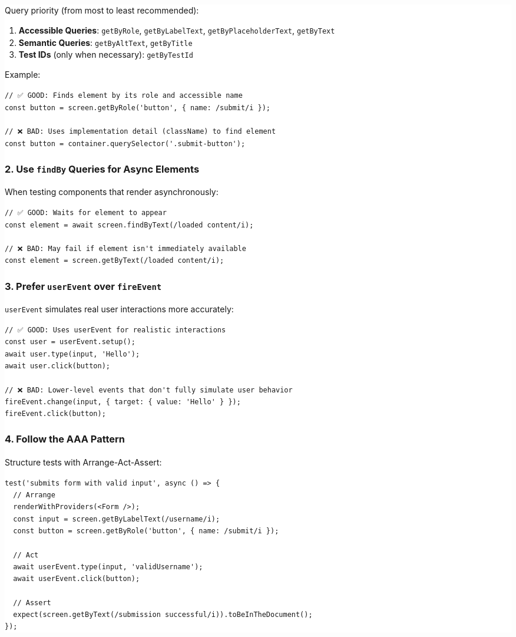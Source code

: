 Query priority (from most to least recommended):

1. **Accessible Queries**: `getByRole`, `getByLabelText`, `getByPlaceholderText`, `getByText`
2. **Semantic Queries**: `getByAltText`, `getByTitle`
3. **Test IDs** (only when necessary): `getByTestId`

Example:
```tsx
// ✅ GOOD: Finds element by its role and accessible name
const button = screen.getByRole('button', { name: /submit/i });

// ❌ BAD: Uses implementation detail (className) to find element
const button = container.querySelector('.submit-button');
```

### 2. Use `findBy` Queries for Async Elements

When testing components that render asynchronously:

```tsx
// ✅ GOOD: Waits for element to appear
const element = await screen.findByText(/loaded content/i);

// ❌ BAD: May fail if element isn't immediately available
const element = screen.getByText(/loaded content/i);
```

### 3. Prefer `userEvent` over `fireEvent`

`userEvent` simulates real user interactions more accurately:

```tsx
// ✅ GOOD: Uses userEvent for realistic interactions
const user = userEvent.setup();
await user.type(input, 'Hello');
await user.click(button);

// ❌ BAD: Lower-level events that don't fully simulate user behavior
fireEvent.change(input, { target: { value: 'Hello' } });
fireEvent.click(button);
```

### 4. Follow the AAA Pattern

Structure tests with Arrange-Act-Assert:

```tsx
test('submits form with valid input', async () => {
  // Arrange
  renderWithProviders(<Form />);
  const input = screen.getByLabelText(/username/i);
  const button = screen.getByRole('button', { name: /submit/i });
  
  // Act
  await userEvent.type(input, 'validUsername');
  await userEvent.click(button);
  
  // Assert
  expect(screen.getByText(/submission successful/i)).toBeInTheDocument();
});
```
